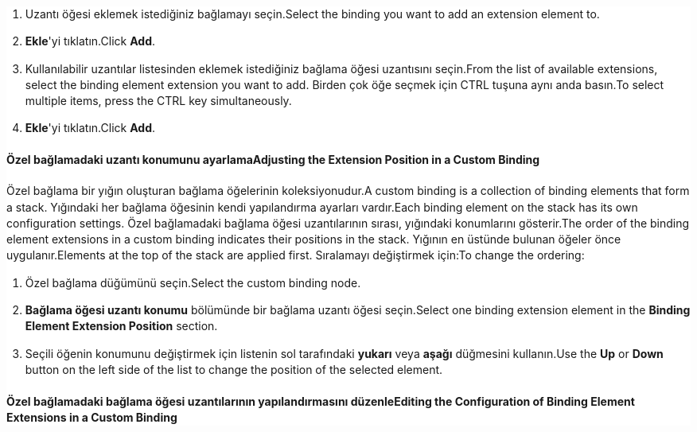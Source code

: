 1. <span data-ttu-id="cce78-233">Uzantı öğesi eklemek istediğiniz bağlamayı seçin.</span><span class="sxs-lookup"><span data-stu-id="cce78-233">Select the binding you want to add an extension element to.</span></span>

2. <span data-ttu-id="cce78-234">**Ekle**'yi tıklatın.</span><span class="sxs-lookup"><span data-stu-id="cce78-234">Click **Add**.</span></span>

3. <span data-ttu-id="cce78-235">Kullanılabilir uzantılar listesinden eklemek istediğiniz bağlama öğesi uzantısını seçin.</span><span class="sxs-lookup"><span data-stu-id="cce78-235">From the list of available extensions, select the binding element extension you want to add.</span></span> <span data-ttu-id="cce78-236">Birden çok öğe seçmek için CTRL tuşuna aynı anda basın.</span><span class="sxs-lookup"><span data-stu-id="cce78-236">To select multiple items, press the CTRL key simultaneously.</span></span>

4. <span data-ttu-id="cce78-237">**Ekle**'yi tıklatın.</span><span class="sxs-lookup"><span data-stu-id="cce78-237">Click **Add**.</span></span>

#### <a name="adjusting-the-extension-position-in-a-custom-binding"></a><span data-ttu-id="cce78-238">Özel bağlamadaki uzantı konumunu ayarlama</span><span class="sxs-lookup"><span data-stu-id="cce78-238">Adjusting the Extension Position in a Custom Binding</span></span>

<span data-ttu-id="cce78-239">Özel bağlama bir yığın oluşturan bağlama öğelerinin koleksiyonudur.</span><span class="sxs-lookup"><span data-stu-id="cce78-239">A custom binding is a collection of binding elements that form a stack.</span></span> <span data-ttu-id="cce78-240">Yığındaki her bağlama öğesinin kendi yapılandırma ayarları vardır.</span><span class="sxs-lookup"><span data-stu-id="cce78-240">Each binding element on the stack has its own configuration settings.</span></span> <span data-ttu-id="cce78-241">Özel bağlamadaki bağlama öğesi uzantılarının sırası, yığındaki konumlarını gösterir.</span><span class="sxs-lookup"><span data-stu-id="cce78-241">The order of the binding element extensions in a custom binding indicates their positions in the stack.</span></span> <span data-ttu-id="cce78-242">Yığının en üstünde bulunan öğeler önce uygulanır.</span><span class="sxs-lookup"><span data-stu-id="cce78-242">Elements at the top of the stack are applied first.</span></span> <span data-ttu-id="cce78-243">Sıralamayı değiştirmek için:</span><span class="sxs-lookup"><span data-stu-id="cce78-243">To change the ordering:</span></span>

1. <span data-ttu-id="cce78-244">Özel bağlama düğümünü seçin.</span><span class="sxs-lookup"><span data-stu-id="cce78-244">Select the custom binding node.</span></span>

2. <span data-ttu-id="cce78-245">**Bağlama öğesi uzantı konumu** bölümünde bir bağlama uzantı öğesi seçin.</span><span class="sxs-lookup"><span data-stu-id="cce78-245">Select one binding extension element in the **Binding Element Extension Position** section.</span></span>

3. <span data-ttu-id="cce78-246">Seçili öğenin konumunu değiştirmek için listenin sol tarafındaki **yukarı** veya **aşağı** düğmesini kullanın.</span><span class="sxs-lookup"><span data-stu-id="cce78-246">Use the **Up** or **Down** button on the left side of the list to change the position of the selected element.</span></span>

#### <a name="editing-the-configuration-of-binding-element-extensions-in-a-custom-binding"></a><span data-ttu-id="cce78-247">Özel bağlamadaki bağlama öğesi uzantılarının yapılandırmasını düzenle</span><span class="sxs-lookup"><span data-stu-id="cce78-247">Editing the Configuration of Binding Element Extensions in a Custom Binding</span></span>
